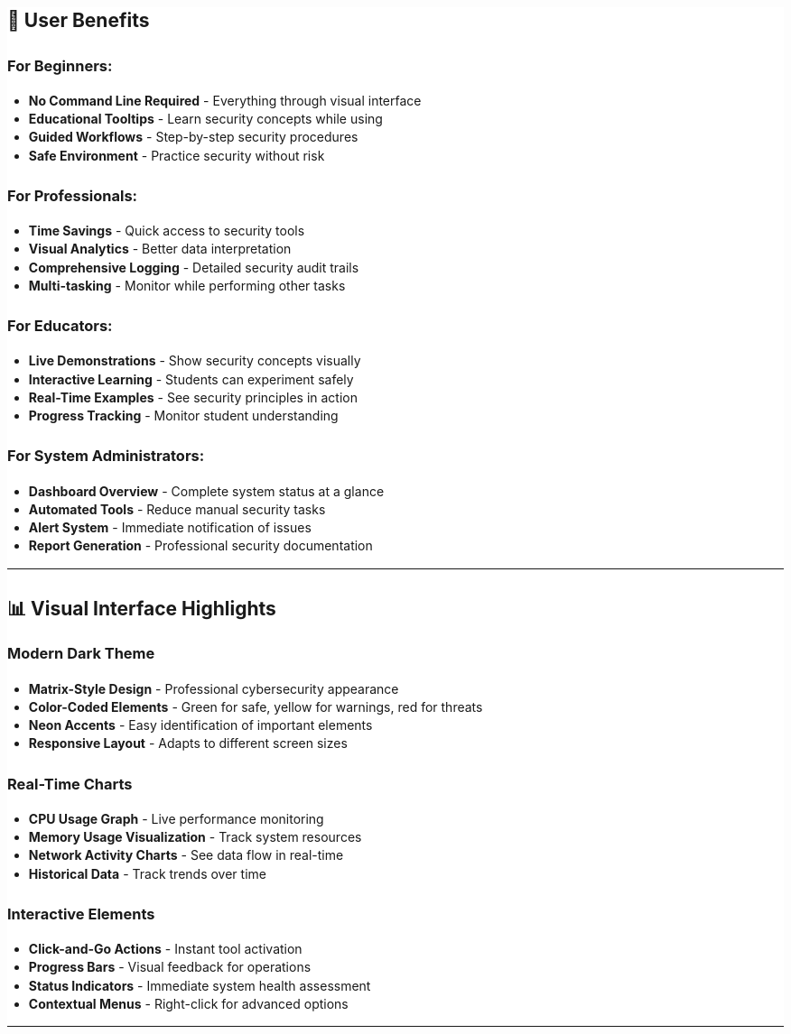 
## 🎯 **User Benefits**

### **For Beginners:**
- **No Command Line Required** - Everything through visual interface
- **Educational Tooltips** - Learn security concepts while using
- **Guided Workflows** - Step-by-step security procedures
- **Safe Environment** - Practice security without risk

### **For Professionals:**
- **Time Savings** - Quick access to security tools
- **Visual Analytics** - Better data interpretation
- **Comprehensive Logging** - Detailed security audit trails
- **Multi-tasking** - Monitor while performing other tasks

### **For Educators:**
- **Live Demonstrations** - Show security concepts visually
- **Interactive Learning** - Students can experiment safely
- **Real-Time Examples** - See security principles in action
- **Progress Tracking** - Monitor student understanding

### **For System Administrators:**
- **Dashboard Overview** - Complete system status at a glance
- **Automated Tools** - Reduce manual security tasks
- **Alert System** - Immediate notification of issues
- **Report Generation** - Professional security documentation

---

## 📊 **Visual Interface Highlights**

### **Modern Dark Theme**
- **Matrix-Style Design** - Professional cybersecurity appearance
- **Color-Coded Elements** - Green for safe, yellow for warnings, red for threats
- **Neon Accents** - Easy identification of important elements
- **Responsive Layout** - Adapts to different screen sizes

### **Real-Time Charts**
- **CPU Usage Graph** - Live performance monitoring
- **Memory Usage Visualization** - Track system resources
- **Network Activity Charts** - See data flow in real-time
- **Historical Data** - Track trends over time

### **Interactive Elements**
- **Click-and-Go Actions** - Instant tool activation
- **Progress Bars** - Visual feedback for operations
- **Status Indicators** - Immediate system health assessment
- **Contextual Menus** - Right-click for advanced options

---